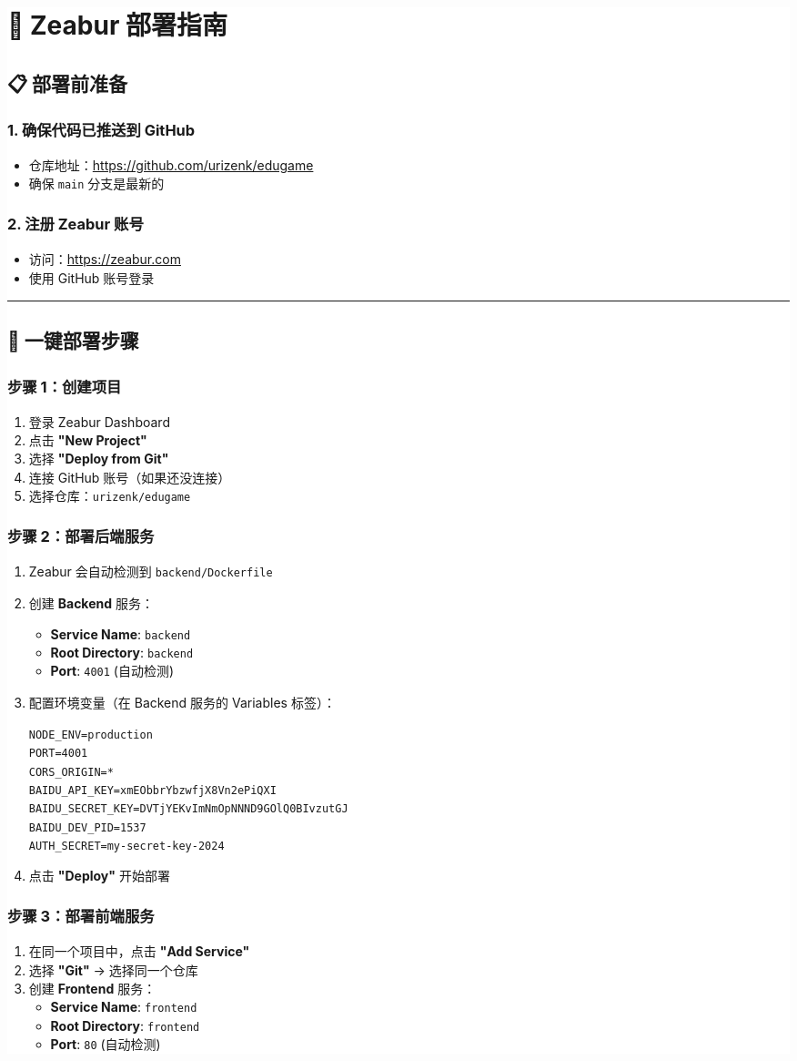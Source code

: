 # 🚀 Zeabur 部署指南

## 📋 部署前准备

### 1. 确保代码已推送到 GitHub
- 仓库地址：https://github.com/urizenk/edugame
- 确保 `main` 分支是最新的

### 2. 注册 Zeabur 账号
- 访问：https://zeabur.com
- 使用 GitHub 账号登录

---

## 🎯 **一键部署步骤**

### 步骤 1：创建项目
1. 登录 Zeabur Dashboard
2. 点击 **"New Project"**
3. 选择 **"Deploy from Git"**
4. 连接 GitHub 账号（如果还没连接）
5. 选择仓库：`urizenk/edugame`

### 步骤 2：部署后端服务
1. Zeabur 会自动检测到 `backend/Dockerfile`
2. 创建 **Backend** 服务：
   - **Service Name**: `backend`
   - **Root Directory**: `backend`
   - **Port**: `4001` (自动检测)

3. 配置环境变量（在 Backend 服务的 Variables 标签）：
   ```
   NODE_ENV=production
   PORT=4001
   CORS_ORIGIN=*
   BAIDU_API_KEY=xmEObbrYbzwfjX8Vn2ePiQXI
   BAIDU_SECRET_KEY=DVTjYEKvImNmOpNNND9GOlQ0BIvzutGJ
   BAIDU_DEV_PID=1537
   AUTH_SECRET=my-secret-key-2024
   ```

4. 点击 **"Deploy"** 开始部署

### 步骤 3：部署前端服务
1. 在同一个项目中，点击 **"Add Service"**
2. 选择 **"Git"** → 选择同一个仓库
3. 创建 **Frontend** 服务：
   - **Service Name**: `frontend`
   - **Root Directory**: `frontend`
   - **Port**: `80` (自动检测)
